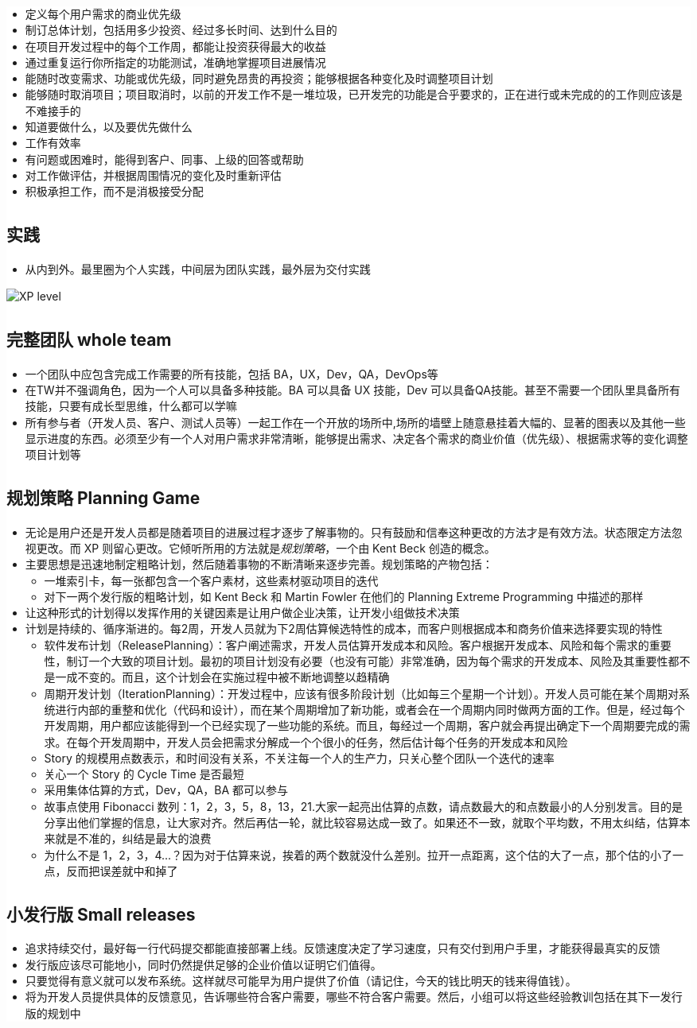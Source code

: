 * 定义每个用户需求的商业优先级
* 制订总体计划，包括用多少投资、经过多长时间、达到什么目的
* 在项目开发过程中的每个工作周，都能让投资获得最大的收益
* 通过重复运行你所指定的功能测试，准确地掌握项目进展情况
* 能随时改变需求、功能或优先级，同时避免昂贵的再投资；能够根据各种变化及时调整项目计划
* 能够随时取消项目；项目取消时，以前的开发工作不是一堆垃圾，已开发完的功能是合乎要求的，正在进行或未完成的的工作则应该是不难接手的
* 知道要做什么，以及要优先做什么
* 工作有效率
* 有问题或困难时，能得到客户、同事、上级的回答或帮助
* 对工作做评估，并根据周围情况的变化及时重新评估
* 积极承担工作，而不是消极接受分配

## 实践

* 从内到外。最里圈为个人实践，中间层为团队实践，最外层为交付实践

![XP level](../_staic/xp_level.png "Optional title")

## 完整团队 whole team

* 一个团队中应包含完成工作需要的所有技能，包括 BA，UX，Dev，QA，DevOps等
* 在TW并不强调角色，因为一个人可以具备多种技能。BA 可以具备 UX 技能，Dev 可以具备QA技能。甚至不需要一个团队里具备所有技能，只要有成长型思维，什么都可以学嘛
* 所有参与者（开发人员、客户、测试人员等）一起工作在一个开放的场所中,场所的墙壁上随意悬挂着大幅的、显著的图表以及其他一些显示进度的东西。必须至少有一个人对用户需求非常清晰，能够提出需求、决定各个需求的商业价值（优先级）、根据需求等的变化调整项目计划等

## 规划策略 Planning Game

* 无论是用户还是开发人员都是随着项目的进展过程才逐步了解事物的。只有鼓励和信奉这种更改的方法才是有效方法。状态限定方法忽视更改。而 XP 则留心更改。它倾听所用的方法就是*规划策略*，一个由 Kent Beck 创造的概念。
* 主要思想是迅速地制定粗略计划，然后随着事物的不断清晰来逐步完善。规划策略的产物包括：
  - 一堆索引卡，每一张都包含一个客户素材，这些素材驱动项目的迭代
  - 对下一两个发行版的粗略计划，如 Kent Beck 和 Martin Fowler 在他们的 Planning Extreme Programming 中描述的那样
* 让这种形式的计划得以发挥作用的关键因素是让用户做企业决策，让开发小组做技术决策
* 计划是持续的、循序渐进的。每2周，开发人员就为下2周估算候选特性的成本，而客户则根据成本和商务价值来选择要实现的特性
  - 软件发布计划（ReleasePlanning）：客户阐述需求，开发人员估算开发成本和风险。客户根据开发成本、风险和每个需求的重要性，制订一个大致的项目计划。最初的项目计划没有必要（也没有可能）非常准确，因为每个需求的开发成本、风险及其重要性都不是一成不变的。而且，这个计划会在实施过程中被不断地调整以趋精确
  - 周期开发计划（IterationPlanning）：开发过程中，应该有很多阶段计划（比如每三个星期一个计划）。开发人员可能在某个周期对系统进行内部的重整和优化（代码和设计），而在某个周期增加了新功能，或者会在一个周期内同时做两方面的工作。但是，经过每个开发周期，用户都应该能得到一个已经实现了一些功能的系统。而且，每经过一个周期，客户就会再提出确定下一个周期要完成的需求。在每个开发周期中，开发人员会把需求分解成一个个很小的任务，然后估计每个任务的开发成本和风险
  - Story 的规模用点数表示，和时间没有关系，不关注每一个人的生产力，只关心整个团队一个迭代的速率
  - 关心一个 Story 的 Cycle Time 是否最短
  - 采用集体估算的方式，Dev，QA，BA 都可以参与
  - 故事点使用 Fibonacci 数列：1，2，3，5，8，13，21.大家一起亮出估算的点数，请点数最大的和点数最小的人分别发言。目的是分享出他们掌握的信息，让大家对齐。然后再估一轮，就比较容易达成一致了。如果还不一致，就取个平均数，不用太纠结，估算本来就是不准的，纠结是最大的浪费
  - 为什么不是 1，2，3，4...？因为对于估算来说，挨着的两个数就没什么差别。拉开一点距离，这个估的大了一点，那个估的小了一点，反而把误差就中和掉了

## 小发行版 Small releases

* 追求持续交付，最好每一行代码提交都能直接部署上线。反馈速度决定了学习速度，只有交付到用户手里，才能获得最真实的反馈
* 发行版应该尽可能地小，同时仍然提供足够的企业价值以证明它们值得。
* 只要觉得有意义就可以发布系统。这样就尽可能早为用户提供了价值（请记住，今天的钱比明天的钱来得值钱）。
* 将为开发人员提供具体的反馈意见，告诉哪些符合客户需要，哪些不符合客户需要。然后，小组可以将这些经验教训包括在其下一发行版的规划中
